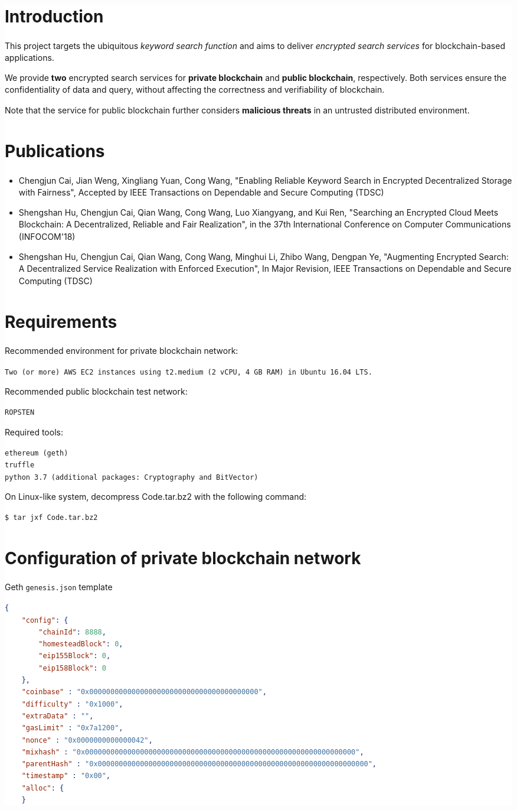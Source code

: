 # Introduction
This project targets the ubiquitous *keyword search function* and aims to deliver *encrypted search services* for blockchain-based applications. 

We provide **two** encrypted search services for **private blockchain** and **public blockchain**, respectively. Both services ensure the confidentiality of data and query, without affecting the correctness and verifiability of blockchain. 

Note that the service for public blockchain further considers **malicious threats** in an untrusted distributed environment.

# Publications
* Chengjun Cai, Jian Weng, Xingliang Yuan, Cong Wang, "Enabling Reliable Keyword Search in Encrypted Decentralized Storage with Fairness", Accepted by IEEE Transactions on Dependable and Secure Computing (TDSC)

* Shengshan Hu, Chengjun Cai, Qian Wang, Cong Wang, Luo Xiangyang, and Kui Ren, "Searching an Encrypted Cloud Meets Blockchain: A Decentralized, Reliable and Fair Realization", in the 37th International Conference on Computer Communications (INFOCOM'18)

* Shengshan Hu, Chengjun Cai, Qian Wang, Cong Wang, Minghui Li, Zhibo Wang, Dengpan Ye, "Augmenting Encrypted Search: A Decentralized Service Realization with Enforced Execution", In Major Revision, IEEE Transactions on Dependable and Secure Computing (TDSC)

# Requirements
Recommended environment for private blockchain network: 

    Two (or more) AWS EC2 instances using t2.medium (2 vCPU, 4 GB RAM) in Ubuntu 16.04 LTS.

Recommended public blockchain test network:

    ROPSTEN 

Required tools:

    ethereum (geth)
    truffle
    python 3.7 (additional packages: Cryptography and BitVector)
    
On Linux-like system, decompress Code.tar.bz2 with the following command:

	$ tar jxf Code.tar.bz2

# Configuration of private blockchain network
Geth `genesis.json` template

```json
{
    "config": {
        "chainId": 8888,
        "homesteadBlock": 0,    
        "eip155Block": 0,
        "eip158Block": 0
    },
    "coinbase" : "0x0000000000000000000000000000000000000000",
    "difficulty" : "0x1000",
    "extraData" : "",
    "gasLimit" : "0x7a1200",
    "nonce" : "0x0000000000000042",
    "mixhash" : "0x0000000000000000000000000000000000000000000000000000000000000000",
    "parentHash" : "0x0000000000000000000000000000000000000000000000000000000000000000",
    "timestamp" : "0x00",
    "alloc": {
    }
```